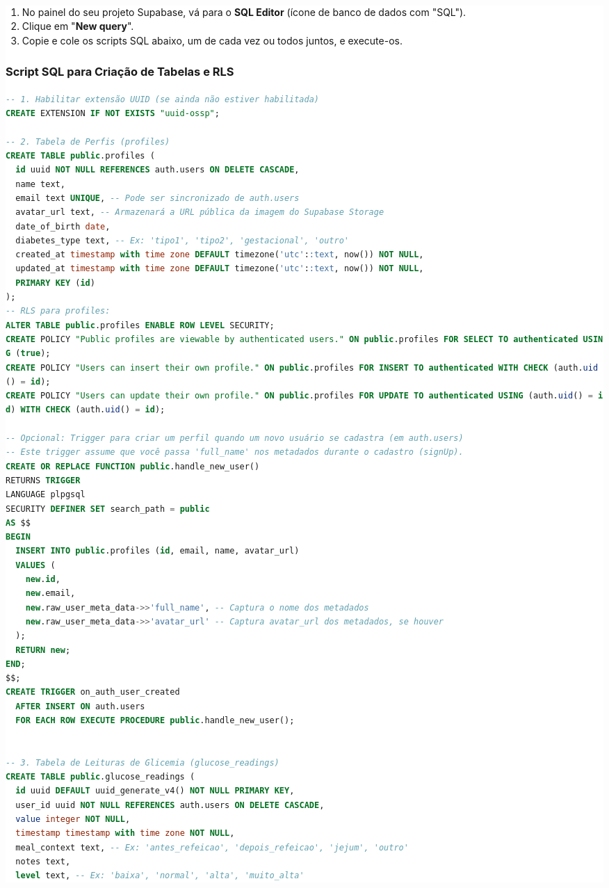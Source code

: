 1.  No painel do seu projeto Supabase, vá para o **SQL Editor** (ícone de banco de dados com "SQL").
2.  Clique em "**New query**".
3.  Copie e cole os scripts SQL abaixo, um de cada vez ou todos juntos, e execute-os.

### Script SQL para Criação de Tabelas e RLS

```sql
-- 1. Habilitar extensão UUID (se ainda não estiver habilitada)
CREATE EXTENSION IF NOT EXISTS "uuid-ossp";

-- 2. Tabela de Perfis (profiles)
CREATE TABLE public.profiles (
  id uuid NOT NULL REFERENCES auth.users ON DELETE CASCADE,
  name text,
  email text UNIQUE, -- Pode ser sincronizado de auth.users
  avatar_url text, -- Armazenará a URL pública da imagem do Supabase Storage
  date_of_birth date,
  diabetes_type text, -- Ex: 'tipo1', 'tipo2', 'gestacional', 'outro'
  created_at timestamp with time zone DEFAULT timezone('utc'::text, now()) NOT NULL,
  updated_at timestamp with time zone DEFAULT timezone('utc'::text, now()) NOT NULL,
  PRIMARY KEY (id)
);
-- RLS para profiles:
ALTER TABLE public.profiles ENABLE ROW LEVEL SECURITY;
CREATE POLICY "Public profiles are viewable by authenticated users." ON public.profiles FOR SELECT TO authenticated USING (true);
CREATE POLICY "Users can insert their own profile." ON public.profiles FOR INSERT TO authenticated WITH CHECK (auth.uid() = id);
CREATE POLICY "Users can update their own profile." ON public.profiles FOR UPDATE TO authenticated USING (auth.uid() = id) WITH CHECK (auth.uid() = id);

-- Opcional: Trigger para criar um perfil quando um novo usuário se cadastra (em auth.users)
-- Este trigger assume que você passa 'full_name' nos metadados durante o cadastro (signUp).
CREATE OR REPLACE FUNCTION public.handle_new_user()
RETURNS TRIGGER
LANGUAGE plpgsql
SECURITY DEFINER SET search_path = public
AS $$
BEGIN
  INSERT INTO public.profiles (id, email, name, avatar_url)
  VALUES (
    new.id,
    new.email,
    new.raw_user_meta_data->>'full_name', -- Captura o nome dos metadados
    new.raw_user_meta_data->>'avatar_url' -- Captura avatar_url dos metadados, se houver
  );
  RETURN new;
END;
$$;
CREATE TRIGGER on_auth_user_created
  AFTER INSERT ON auth.users
  FOR EACH ROW EXECUTE PROCEDURE public.handle_new_user();


-- 3. Tabela de Leituras de Glicemia (glucose_readings)
CREATE TABLE public.glucose_readings (
  id uuid DEFAULT uuid_generate_v4() NOT NULL PRIMARY KEY,
  user_id uuid NOT NULL REFERENCES auth.users ON DELETE CASCADE,
  value integer NOT NULL,
  timestamp timestamp with time zone NOT NULL,
  meal_context text, -- Ex: 'antes_refeicao', 'depois_refeicao', 'jejum', 'outro'
  notes text,
  level text, -- Ex: 'baixa', 'normal', 'alta', 'muito_alta'
```